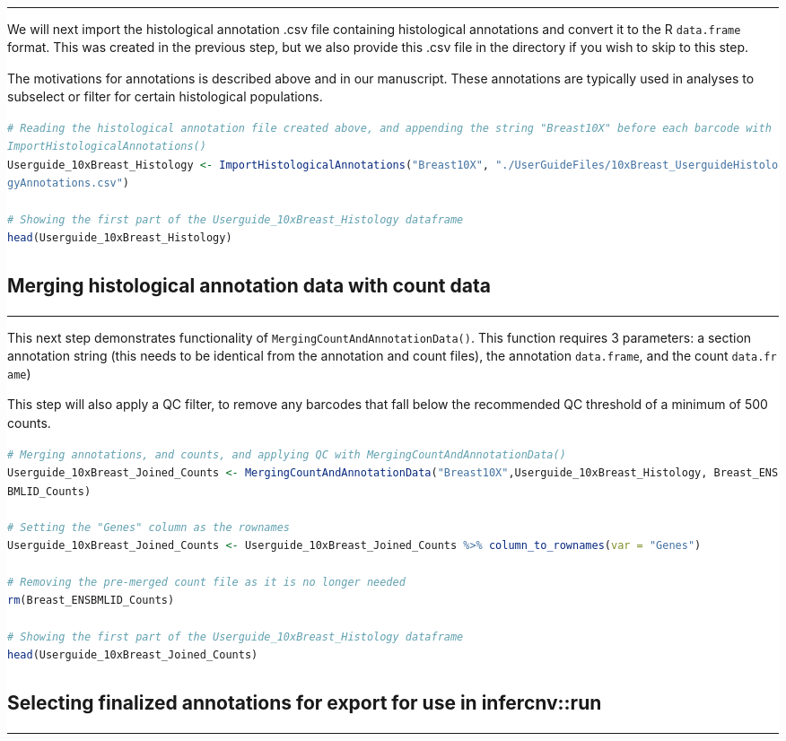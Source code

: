 ------------------------------------------------------------------------

We will next import the histological annotation .csv file containing
histological annotations and convert it to the R `data.frame` format.
This was created in the previous step, but we also provide this .csv
file in the directory if you wish to skip to this step.

The motivations for annotations is described above and in our
manuscript. These annotations are typically used in analyses to
subselect or filter for certain histological populations.

``` r
# Reading the histological annotation file created above, and appending the string "Breast10X" before each barcode with ImportHistologicalAnnotations()
Userguide_10xBreast_Histology <- ImportHistologicalAnnotations("Breast10X", "./UserGuideFiles/10xBreast_UserguideHistologyAnnotations.csv")

# Showing the first part of the Userguide_10xBreast_Histology dataframe 
head(Userguide_10xBreast_Histology)
```

## Merging histological annotation data with count data

------------------------------------------------------------------------

This next step demonstrates functionality of
`MergingCountAndAnnotationData()`. This function requires 3 parameters:
a section annotation string (this needs to be identical from the
annotation and count files), the annotation `data.frame`, and the count
`data.frame`)

This step will also apply a QC filter, to remove any barcodes that fall
below the recommended QC threshold of a minimum of 500 counts.

``` r
# Merging annotations, and counts, and applying QC with MergingCountAndAnnotationData()
Userguide_10xBreast_Joined_Counts <- MergingCountAndAnnotationData("Breast10X",Userguide_10xBreast_Histology, Breast_ENSBMLID_Counts)

# Setting the "Genes" column as the rownames
Userguide_10xBreast_Joined_Counts <- Userguide_10xBreast_Joined_Counts %>% column_to_rownames(var = "Genes")

# Removing the pre-merged count file as it is no longer needed
rm(Breast_ENSBMLID_Counts)

# Showing the first part of the Userguide_10xBreast_Histology dataframe 
head(Userguide_10xBreast_Joined_Counts)
```

## Selecting finalized annotations for export for use in infercnv::run

------------------------------------------------------------------------
